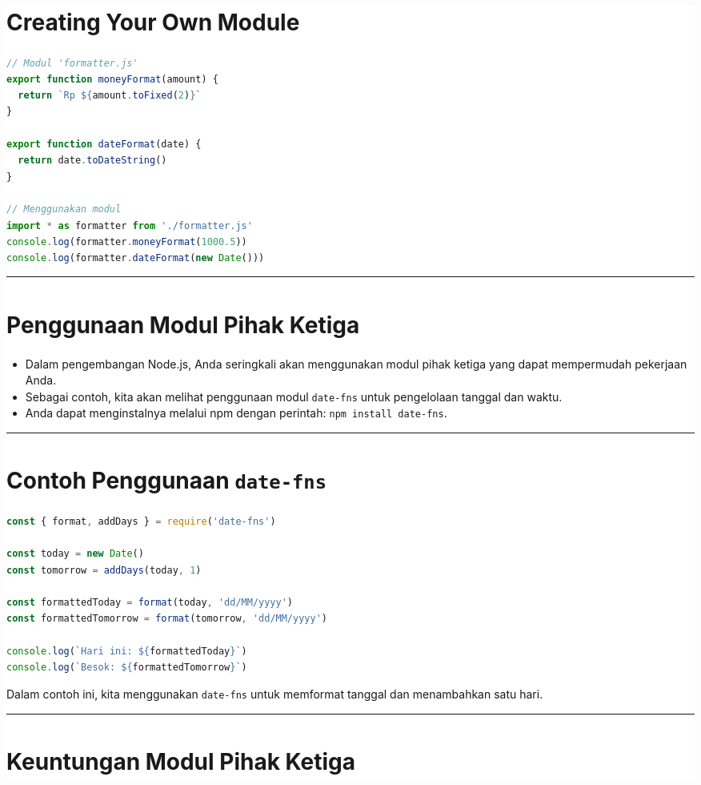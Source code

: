 
# Creating Your Own Module

```javascript
// Modul 'formatter.js'
export function moneyFormat(amount) {
  return `Rp ${amount.toFixed(2)}`
}

export function dateFormat(date) {
  return date.toDateString()
}

// Menggunakan modul
import * as formatter from './formatter.js'
console.log(formatter.moneyFormat(1000.5))
console.log(formatter.dateFormat(new Date()))
```

---

# Penggunaan Modul Pihak Ketiga

- Dalam pengembangan Node.js, Anda seringkali akan menggunakan modul pihak ketiga yang dapat mempermudah pekerjaan Anda.
- Sebagai contoh, kita akan melihat penggunaan modul `date-fns` untuk pengelolaan tanggal dan waktu.
- Anda dapat menginstalnya melalui npm dengan perintah: `npm install date-fns`.

---

# Contoh Penggunaan `date-fns`

```javascript
const { format, addDays } = require('date-fns')

const today = new Date()
const tomorrow = addDays(today, 1)

const formattedToday = format(today, 'dd/MM/yyyy')
const formattedTomorrow = format(tomorrow, 'dd/MM/yyyy')

console.log(`Hari ini: ${formattedToday}`)
console.log(`Besok: ${formattedTomorrow}`)
```

Dalam contoh ini, kita menggunakan `date-fns` untuk memformat tanggal dan menambahkan satu hari.

---

# Keuntungan Modul Pihak Ketiga
